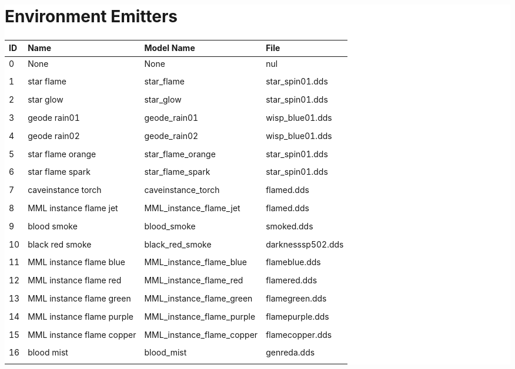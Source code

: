 # Environment Emitters



| ID | Name | Model Name | File |
| :--- | :--- | :--- | :--- |
| 0 | None | None | nul |
|  |  |  |  |
| 1 | star flame | star\_flame | star\_spin01.dds |
|  |  |  |  |
| 2 | star glow | star\_glow | star\_spin01.dds |
|  |  |  |  |
| 3 | geode rain01 | geode\_rain01 | wisp\_blue01.dds |
|  |  |  |  |
| 4 | geode rain02 | geode\_rain02 | wisp\_blue01.dds |
|  |  |  |  |
| 5 | star flame orange | star\_flame\_orange | star\_spin01.dds |
|  |  |  |  |
| 6 | star flame spark | star\_flame\_spark | star\_spin01.dds |
|  |  |  |  |
| 7 | caveinstance torch | caveinstance\_torch | flamed.dds |
|  |  |  |  |
| 8 | MML instance flame jet | MML\_instance\_flame\_jet | flamed.dds |
|  |  |  |  |
| 9 | blood smoke | blood\_smoke | smoked.dds |
|  |  |  |  |
| 10 | black red smoke | black\_red\_smoke | darknesssp502.dds |
|  |  |  |  |
| 11 | MML instance flame blue | MML\_instance\_flame\_blue | flameblue.dds |
|  |  |  |  |
| 12 | MML instance flame red | MML\_instance\_flame\_red | flamered.dds |
|  |  |  |  |
| 13 | MML instance flame green | MML\_instance\_flame\_green | flamegreen.dds |
|  |  |  |  |
| 14 | MML instance flame purple | MML\_instance\_flame\_purple | flamepurple.dds |
|  |  |  |  |
| 15 | MML instance flame copper | MML\_instance\_flame\_copper | flamecopper.dds |
|  |  |  |  |
| 16 | blood mist | blood\_mist | genreda.dds |
|  |  |  |  |